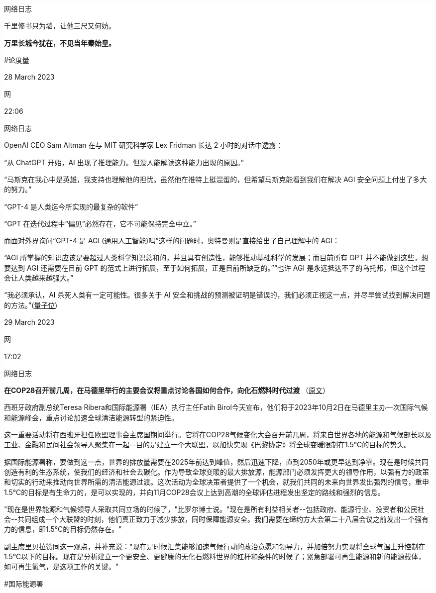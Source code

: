 网络日志

千里修书只为墙，让他三尺又何妨。  
  
**万里长城今犹在，不见当年秦始皇。**  
  
#论度量

28 March 2023

网

22:06

网络日志

OpenAI CEO Sam Altman 在与 MIT 研究科学家 Lex Fridman 长达 2 小时的对话中透露：  
  
“从 ChatGPT 开始，AI 出现了推理能力。但没人能解读这种能力出现的原因。”  
  
“马斯克在我心中是英雄，我支持也理解他的担忧。虽然他在推特上挺混蛋的，但希望马斯克能看到我们在解决 AGI 安全问题上付出了多大的努力。”  
  
“GPT-4 是人类迄今所实现的最复杂的软件”  
  
“GPT 在迭代过程中“偏见”必然存在，它不可能保持完全中立。”  
  
而面对外界询问“GPT-4 是 AGI (通用人工智能)吗”这样的问题时，奥特曼则是直接给出了自己理解中的 AGI：  
  
“AGI 所掌握的知识应该是要超过人类科学知识总和的，并且具有创造性，能够推动基础科学的发展；而目前所有 GPT 并不能做到这些，想要达到 AGI 还需要在目前 GPT 的范式上进行拓展，至于如何拓展，正是目前所缺乏的。”“也许 AGI 是永远抵达不了的乌托邦，但这个过程会让人类越来越强大。”  
  
“我必须承认，AI 杀死人类有一定可能性。很多关于 AI 安全和挑战的预测被证明是错误的，我们必须正视这一点，并尽早尝试找到解决问题的方法。”([量子位](https://www.qbitai.com/2023/03/43201.html))

29 March 2023

网

17:02

网络日志

**在COP28召开前几周，在马德里举行的主要会议将重点讨论各国如何合作，向化石燃料时代过渡** （[原文](https://www.iea.org/news/spain-and-iea-to-host-international-climate-and-energy-summit-in-october-aimed-at-building-grand-coalition-to-keep-1-5-c-within-reach)）  
  
西班牙政府副总统Teresa Ribera和国际能源署（IEA）执行主任Fatih Birol今天宣布，他们将于2023年10月2日在马德里主办一次国际气候和能源峰会，重点讨论加速全球清洁能源转型的紧迫性。  
  
这一重要活动将在西班牙担任欧盟理事会主席国期间举行。它将在COP28气候变化大会召开前几周，将来自世界各地的能源和气候部长以及工业、金融和民间社会领导人聚集在一起--目的是建立一个大联盟，以加快实现《巴黎协定》将全球变暖限制在1.5℃的目标的势头。  
  
据国际能源署称，要做到这一点，世界的排放量需要在2025年前达到峰值，然后迅速下降，直到2050年或更早达到净零。现在是时候共同创造有利的生态系统，使我们的经济和社会去碳化。作为导致全球变暖的最大排放源，能源部门必须发挥更大的领导作用，以强有力的政策和切实的行动来推动向世界所需的清洁能源过渡。这次活动为全球决策者提供了一个机会，就我们共同的未来向世界发出强烈的信号，重申1.5℃的目标是有生命力的，是可以实现的，并向11月COP28会议上达到高潮的全球评估进程发出坚定的路线和强烈的信息。  
  
"现在是世界能源和气候领导人采取共同立场的时候了，"比罗尔博士说。"现在是所有利益相关者--包括政府、能源行业、投资者和公民社会--共同组成一个大联盟的时刻，他们真正致力于减少排放，同时保障能源安全。我们需要在缔约方大会第二十八届会议之前发出一个强有力的信息，即1.5℃的目标仍然存在。"  
  
副主席里贝拉赞同这一观点，并补充说："现在是时候汇集能够加速气候行动的政治意愿和领导力，并加倍努力实现将全球气温上升控制在1.5℃以下的目标。现在是分析建立一个更安全、更健康的无化石燃料世界的杠杆和条件的时候了；紧急部署可再生能源和新的能源载体，如可再生氢气，是这项工作的关键。"  
  
#国际能源署
